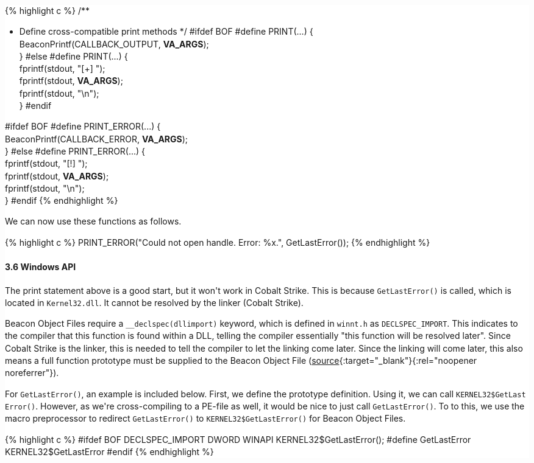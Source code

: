 {% highlight c %}
/**
 * Define cross-compatible print methods
 */
#ifdef BOF
    #define PRINT(...) { \
        BeaconPrintf(CALLBACK_OUTPUT, __VA_ARGS__); \
    }
#else
    #define PRINT(...) { \
        fprintf(stdout, "[+] "); \
        fprintf(stdout, __VA_ARGS__); \
        fprintf(stdout, "\n"); \
    }
#endif

#ifdef BOF
    #define PRINT_ERROR(...) { \
        BeaconPrintf(CALLBACK_ERROR, __VA_ARGS__); \
    }
#else
    #define PRINT_ERROR(...) { \
        fprintf(stdout, "[!] "); \
        fprintf(stdout, __VA_ARGS__); \
        fprintf(stdout, "\n"); \
    }
#endif
{% endhighlight %}

We can now use these functions as follows.

{% highlight c %}
PRINT_ERROR("Could not open handle. Error: %x.", GetLastError());
{% endhighlight %}

#### 3.6 Windows API

The print statement above is a good start, but it won't work in Cobalt Strike. This is because `GetLastError()` is called, which is located in `Kernel32.dll`. It cannot be resolved by the linker (Cobalt Strike).

Beacon Object Files require a `__declspec(dllimport)` keyword, which is defined in `winnt.h` as `DECLSPEC_IMPORT`. This indicates to the compiler that this function is found within a DLL, telling the compiler essentially "this function will be resolved later". Since Cobalt Strike is the linker, this is needed to tell the compiler to let the linking come later. Since the linking will come later, this also means a full function prototype must be supplied to the Beacon Object File ([source](https://connormcgarr.github.io/thread-hijacking/){:target="_blank"}{:rel="noopener noreferrer"}).

For `GetLastError()`, an example is included below. First, we define the prototype definition. Using it, we can call `KERNEL32$GetLastError()`. However, as we're cross-compiling to a PE-file as well, it would be nice to just call `GetLastError()`. To to this, we use the macro preprocessor to redirect `GetLastError()` to `KERNEL32$GetLastError()` for Beacon Object Files.

{% highlight c %}
#ifdef BOF
    DECLSPEC_IMPORT DWORD WINAPI KERNEL32$GetLastError();
    #define GetLastError KERNEL32$GetLastError
#endif
{% endhighlight %}
